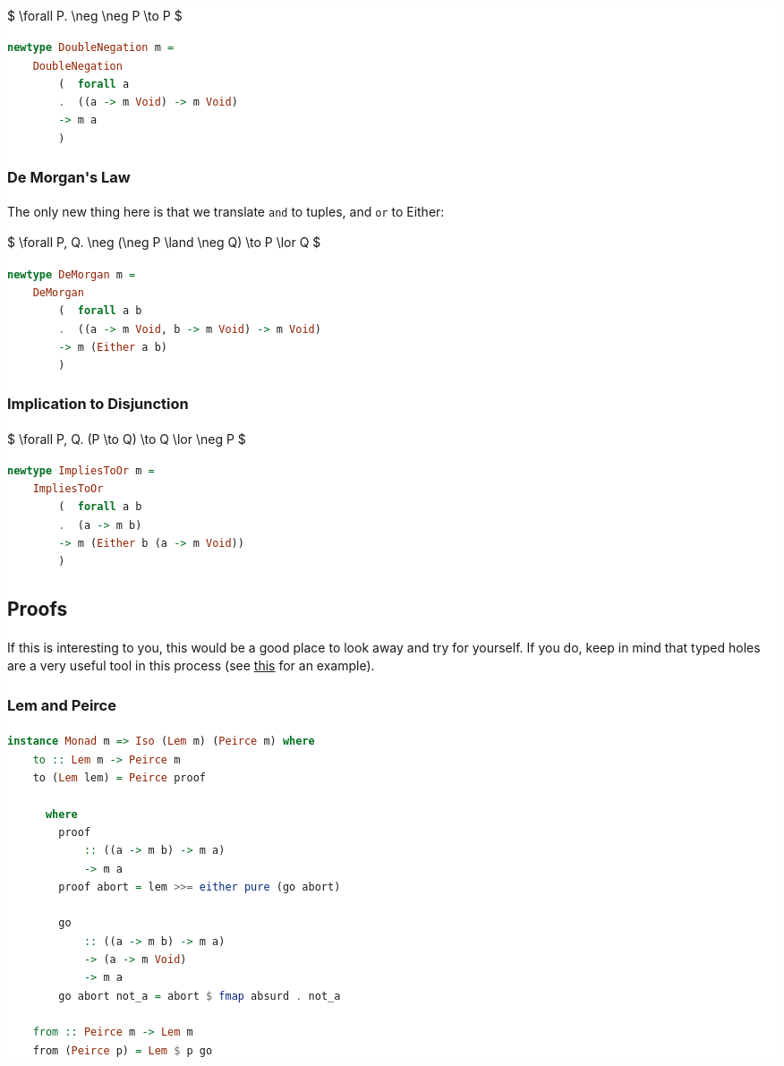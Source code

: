 $ \forall P. \neg \neg P \to P $

```haskell
newtype DoubleNegation m =
    DoubleNegation
        (  forall a
        .  ((a -> m Void) -> m Void)
        -> m a
        )
```

### De Morgan's Law
The only new thing here is that we translate `and` to tuples, and `or` to
Either:

$ \forall P, Q. \neg (\neg P \land \neg Q) \to P \lor Q $

```haskell
newtype DeMorgan m =
    DeMorgan
        (  forall a b
        .  ((a -> m Void, b -> m Void) -> m Void)
        -> m (Either a b)
        )
```

### Implication to Disjunction

$ \forall P, Q. (P \to Q) \to Q \lor \neg P $

```haskell
newtype ImpliesToOr m =
    ImpliesToOr
        (  forall a b
        .  (a -> m b)
        -> m (Either b (a -> m Void))
        )
```

## Proofs
If this is interesting to you, this would be a good place to look away and try
for yourself. If you do, keep in mind that typed holes are a very useful tool in
this process (see [this](https://wiki.haskell.org/GHC/Typed_holes) for an
example).

### Lem and Peirce

```haskell
instance Monad m => Iso (Lem m) (Peirce m) where
    to :: Lem m -> Peirce m
    to (Lem lem) = Peirce proof

      where
        proof
            :: ((a -> m b) -> m a)
            -> m a
        proof abort = lem >>= either pure (go abort)

        go
            :: ((a -> m b) -> m a)
            -> (a -> m Void)
            -> m a
        go abort not_a = abort $ fmap absurd . not_a

    from :: Peirce m -> Lem m
    from (Peirce p) = Lem $ p go
```